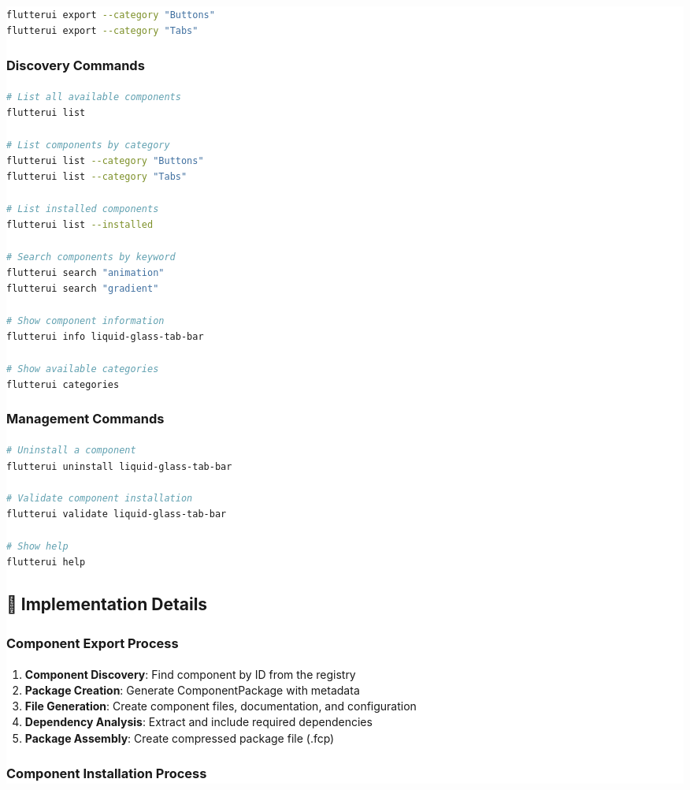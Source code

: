 ```bash
flutterui export --category "Buttons"
flutterui export --category "Tabs"
```

### Discovery Commands

```bash
# List all available components
flutterui list

# List components by category
flutterui list --category "Buttons"
flutterui list --category "Tabs"

# List installed components
flutterui list --installed

# Search components by keyword
flutterui search "animation"
flutterui search "gradient"

# Show component information
flutterui info liquid-glass-tab-bar

# Show available categories
flutterui categories
```

### Management Commands

```bash
# Uninstall a component
flutterui uninstall liquid-glass-tab-bar

# Validate component installation
flutterui validate liquid-glass-tab-bar

# Show help
flutterui help
```

## 🔧 Implementation Details

### Component Export Process

1. **Component Discovery**: Find component by ID from the registry
2. **Package Creation**: Generate ComponentPackage with metadata
3. **File Generation**: Create component files, documentation, and configuration
4. **Dependency Analysis**: Extract and include required dependencies
5. **Package Assembly**: Create compressed package file (.fcp)

### Component Installation Process
